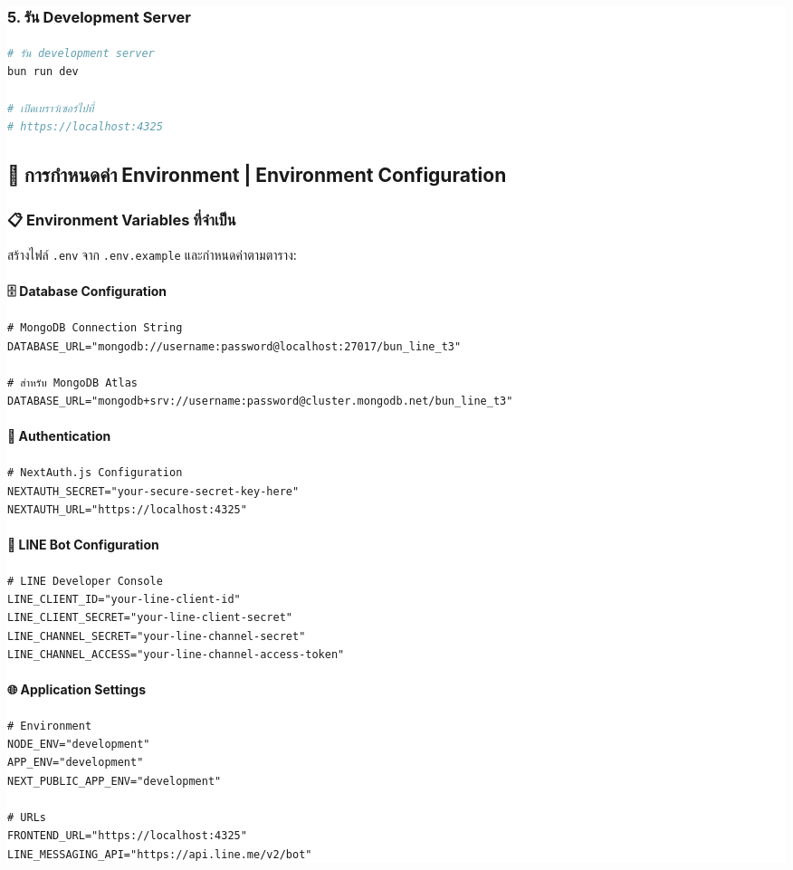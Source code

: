 ### 5. รัน Development Server

```bash
# รัน development server
bun run dev

# เปิดเบราว์เซอร์ไปที่
# https://localhost:4325
```

## 🔐 การกำหนดค่า Environment | Environment Configuration

### 📋 Environment Variables ที่จำเป็น

สร้างไฟล์ `.env` จาก `.env.example` และกำหนดค่าตามตาราง:

#### 🗄️ Database Configuration

```env
# MongoDB Connection String
DATABASE_URL="mongodb://username:password@localhost:27017/bun_line_t3"

# สำหรับ MongoDB Atlas
DATABASE_URL="mongodb+srv://username:password@cluster.mongodb.net/bun_line_t3"
```

#### 🔐 Authentication

```env
# NextAuth.js Configuration
NEXTAUTH_SECRET="your-secure-secret-key-here"
NEXTAUTH_URL="https://localhost:4325"
```

#### 💬 LINE Bot Configuration

```env
# LINE Developer Console
LINE_CLIENT_ID="your-line-client-id"
LINE_CLIENT_SECRET="your-line-client-secret"
LINE_CHANNEL_SECRET="your-line-channel-secret"
LINE_CHANNEL_ACCESS="your-line-channel-access-token"
```

#### 🌐 Application Settings

```env
# Environment
NODE_ENV="development"
APP_ENV="development"
NEXT_PUBLIC_APP_ENV="development"

# URLs
FRONTEND_URL="https://localhost:4325"
LINE_MESSAGING_API="https://api.line.me/v2/bot"
```
